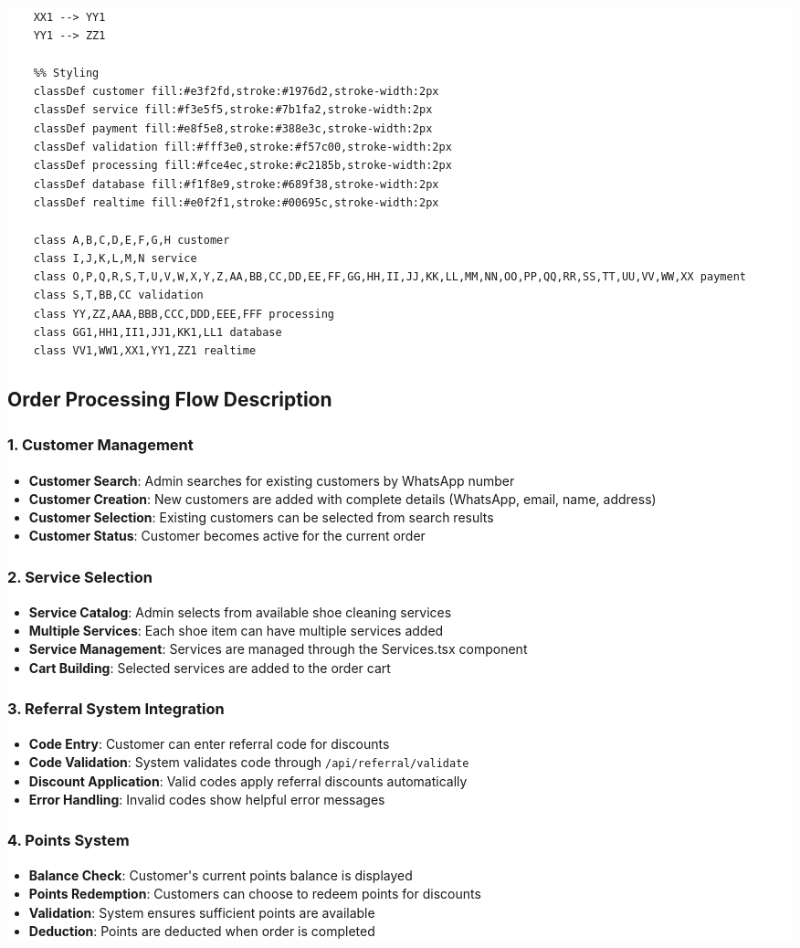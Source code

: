 ```mermaid
    XX1 --> YY1
    YY1 --> ZZ1

    %% Styling
    classDef customer fill:#e3f2fd,stroke:#1976d2,stroke-width:2px
    classDef service fill:#f3e5f5,stroke:#7b1fa2,stroke-width:2px
    classDef payment fill:#e8f5e8,stroke:#388e3c,stroke-width:2px
    classDef validation fill:#fff3e0,stroke:#f57c00,stroke-width:2px
    classDef processing fill:#fce4ec,stroke:#c2185b,stroke-width:2px
    classDef database fill:#f1f8e9,stroke:#689f38,stroke-width:2px
    classDef realtime fill:#e0f2f1,stroke:#00695c,stroke-width:2px

    class A,B,C,D,E,F,G,H customer
    class I,J,K,L,M,N service
    class O,P,Q,R,S,T,U,V,W,X,Y,Z,AA,BB,CC,DD,EE,FF,GG,HH,II,JJ,KK,LL,MM,NN,OO,PP,QQ,RR,SS,TT,UU,VV,WW,XX payment
    class S,T,BB,CC validation
    class YY,ZZ,AAA,BBB,CCC,DDD,EEE,FFF processing
    class GG1,HH1,II1,JJ1,KK1,LL1 database
    class VV1,WW1,XX1,YY1,ZZ1 realtime
```

## Order Processing Flow Description

### 1. **Customer Management**
- **Customer Search**: Admin searches for existing customers by WhatsApp number
- **Customer Creation**: New customers are added with complete details (WhatsApp, email, name, address)
- **Customer Selection**: Existing customers can be selected from search results
- **Customer Status**: Customer becomes active for the current order

### 2. **Service Selection**
- **Service Catalog**: Admin selects from available shoe cleaning services
- **Multiple Services**: Each shoe item can have multiple services added
- **Service Management**: Services are managed through the Services.tsx component
- **Cart Building**: Selected services are added to the order cart

### 3. **Referral System Integration**
- **Code Entry**: Customer can enter referral code for discounts
- **Code Validation**: System validates code through `/api/referral/validate`
- **Discount Application**: Valid codes apply referral discounts automatically
- **Error Handling**: Invalid codes show helpful error messages

### 4. **Points System**
- **Balance Check**: Customer's current points balance is displayed
- **Points Redemption**: Customers can choose to redeem points for discounts
- **Validation**: System ensures sufficient points are available
- **Deduction**: Points are deducted when order is completed
